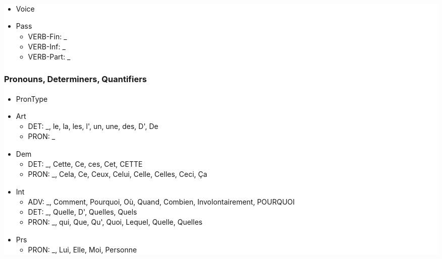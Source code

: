 <ul>
  <li><a>Voice</a></li>
</ul>

<ul>
  <li>Pass
    <ul>
      <li>VERB-Fin: _</li>
      <li>VERB-Inf: _</li>
      <li>VERB-Part: _</li>
    </ul>
  </li>
</ul>


<h3>Pronouns, Determiners, Quantifiers</h3>


<ul>
  <li><a>PronType</a></li>
</ul>

<ul>
  <li>Art
    <ul>
      <li>DET: _, le, la, les, l', un, une, des, D', De</li>
      <li>PRON: _</li>
    </ul>
  </li>
</ul>

<ul>
  <li>Dem
    <ul>
      <li>DET: _, Cette, Ce, ces, Cet, CETTE</li>
      <li>PRON: _, Cela, Ce, Ceux, Celui, Celle, Celles, Ceci, Ça</li>
    </ul>
  </li>
</ul>

<ul>
  <li>Int
    <ul>
      <li>ADV: _, Comment, Pourquoi, Où, Quand, Combien, Involontairement, POURQUOI</li>
      <li>DET: _, Quelle, D', Quelles, Quels</li>
      <li>PRON: _, qui, Que, Qu', Quoi, Lequel, Quelle, Quelles</li>
    </ul>
  </li>
</ul>

<ul>
  <li>Prs
    <ul>
      <li>PRON: _, Lui, Elle, Moi, Personne</li>
    </ul>
  </li>
</ul>
